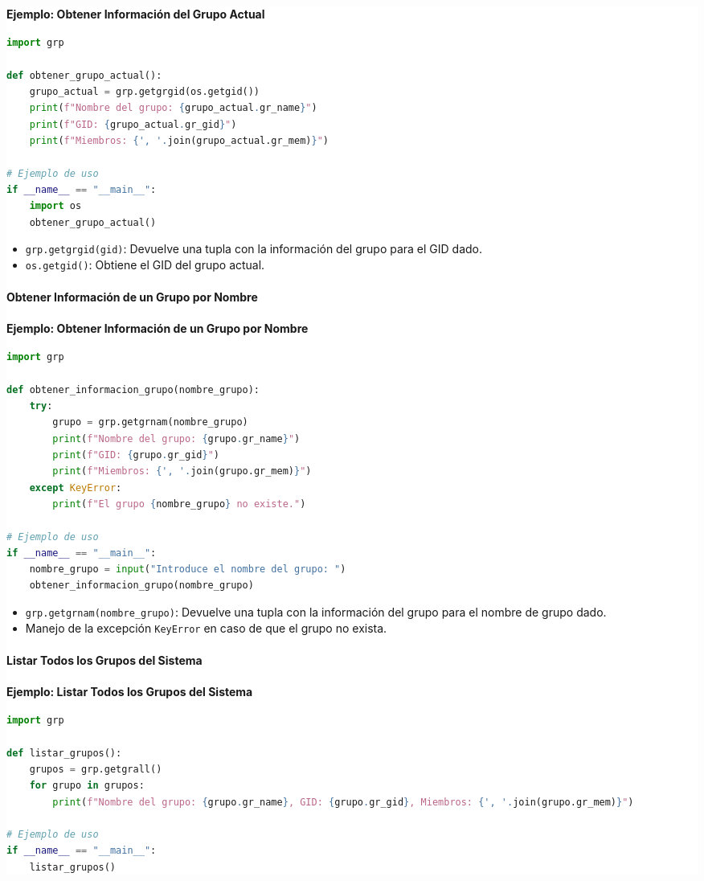 **Ejemplo: Obtener Información del Grupo Actual**

```python
import grp

def obtener_grupo_actual():
    grupo_actual = grp.getgrgid(os.getgid())
    print(f"Nombre del grupo: {grupo_actual.gr_name}")
    print(f"GID: {grupo_actual.gr_gid}")
    print(f"Miembros: {', '.join(grupo_actual.gr_mem)}")

# Ejemplo de uso
if __name__ == "__main__":
    import os
    obtener_grupo_actual()
```

- `grp.getgrgid(gid)`: Devuelve una tupla con la información del grupo para el GID dado.
- `os.getgid()`: Obtiene el GID del grupo actual.

#### Obtener Información de un Grupo por Nombre

**Ejemplo: Obtener Información de un Grupo por Nombre**

```python
import grp

def obtener_informacion_grupo(nombre_grupo):
    try:
        grupo = grp.getgrnam(nombre_grupo)
        print(f"Nombre del grupo: {grupo.gr_name}")
        print(f"GID: {grupo.gr_gid}")
        print(f"Miembros: {', '.join(grupo.gr_mem)}")
    except KeyError:
        print(f"El grupo {nombre_grupo} no existe.")

# Ejemplo de uso
if __name__ == "__main__":
    nombre_grupo = input("Introduce el nombre del grupo: ")
    obtener_informacion_grupo(nombre_grupo)
```

- `grp.getgrnam(nombre_grupo)`: Devuelve una tupla con la información del grupo para el nombre de grupo dado.
- Manejo de la excepción `KeyError` en caso de que el grupo no exista.

#### Listar Todos los Grupos del Sistema

**Ejemplo: Listar Todos los Grupos del Sistema**

```python
import grp

def listar_grupos():
    grupos = grp.getgrall()
    for grupo in grupos:
        print(f"Nombre del grupo: {grupo.gr_name}, GID: {grupo.gr_gid}, Miembros: {', '.join(grupo.gr_mem)}")

# Ejemplo de uso
if __name__ == "__main__":
    listar_grupos()
```
